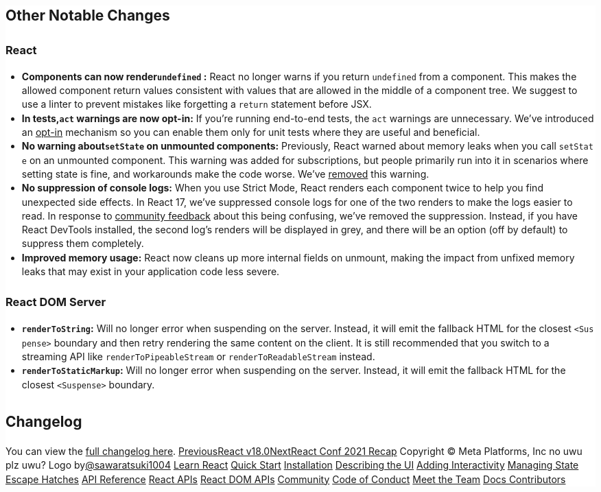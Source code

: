 
## Other Notable Changes [](https://react.dev/blog/2022/03/08/react-18-upgrade-guide#other-notable-changes "Link for Other Notable Changes ")
### React [](https://react.dev/blog/2022/03/08/react-18-upgrade-guide#react "Link for React ")
  * **Components can now render`undefined` :** React no longer warns if you return `undefined` from a component. This makes the allowed component return values consistent with values that are allowed in the middle of a component tree. We suggest to use a linter to prevent mistakes like forgetting a `return` statement before JSX.
  * **In tests,`act` warnings are now opt-in:** If you’re running end-to-end tests, the `act` warnings are unnecessary. We’ve introduced an [opt-in](https://github.com/reactwg/react-18/discussions/102) mechanism so you can enable them only for unit tests where they are useful and beneficial.
  * **No warning about`setState` on unmounted components:** Previously, React warned about memory leaks when you call `setState` on an unmounted component. This warning was added for subscriptions, but people primarily run into it in scenarios where setting state is fine, and workarounds make the code worse. We’ve [removed](https://github.com/facebook/react/pull/22114) this warning.
  * **No suppression of console logs:** When you use Strict Mode, React renders each component twice to help you find unexpected side effects. In React 17, we’ve suppressed console logs for one of the two renders to make the logs easier to read. In response to [community feedback](https://github.com/facebook/react/issues/21783) about this being confusing, we’ve removed the suppression. Instead, if you have React DevTools installed, the second log’s renders will be displayed in grey, and there will be an option (off by default) to suppress them completely.
  * **Improved memory usage:** React now cleans up more internal fields on unmount, making the impact from unfixed memory leaks that may exist in your application code less severe.


### React DOM Server [](https://react.dev/blog/2022/03/08/react-18-upgrade-guide#react-dom-server "Link for React DOM Server ")
  * **`renderToString`:** Will no longer error when suspending on the server. Instead, it will emit the fallback HTML for the closest `<Suspense>` boundary and then retry rendering the same content on the client. It is still recommended that you switch to a streaming API like `renderToPipeableStream` or `renderToReadableStream` instead.
  * **`renderToStaticMarkup`:** Will no longer error when suspending on the server. Instead, it will emit the fallback HTML for the closest `<Suspense>` boundary.


## Changelog [](https://react.dev/blog/2022/03/08/react-18-upgrade-guide#changelog "Link for Changelog ")
You can view the [full changelog here](https://github.com/facebook/react/blob/main/CHANGELOG.md).
[PreviousReact v18.0](https://react.dev/blog/2022/03/29/react-v18)[NextReact Conf 2021 Recap](https://react.dev/blog/2021/12/17/react-conf-2021-recap)
[](https://opensource.fb.com/)
Copyright © Meta Platforms, Inc
no uwu plz
uwu?
Logo by[@sawaratsuki1004](https://twitter.com/sawaratsuki1004)
[Learn React](https://react.dev/learn)
[Quick Start](https://react.dev/learn)
[Installation](https://react.dev/learn/installation)
[Describing the UI](https://react.dev/learn/describing-the-ui)
[Adding Interactivity](https://react.dev/learn/adding-interactivity)
[Managing State](https://react.dev/learn/managing-state)
[Escape Hatches](https://react.dev/learn/escape-hatches)
[API Reference](https://react.dev/reference/react)
[React APIs](https://react.dev/reference/react)
[React DOM APIs](https://react.dev/reference/react-dom)
[Community](https://react.dev/community)
[Code of Conduct](https://github.com/facebook/react/blob/main/CODE_OF_CONDUCT.md)
[Meet the Team](https://react.dev/community/team)
[Docs Contributors](https://react.dev/community/docs-contributors)